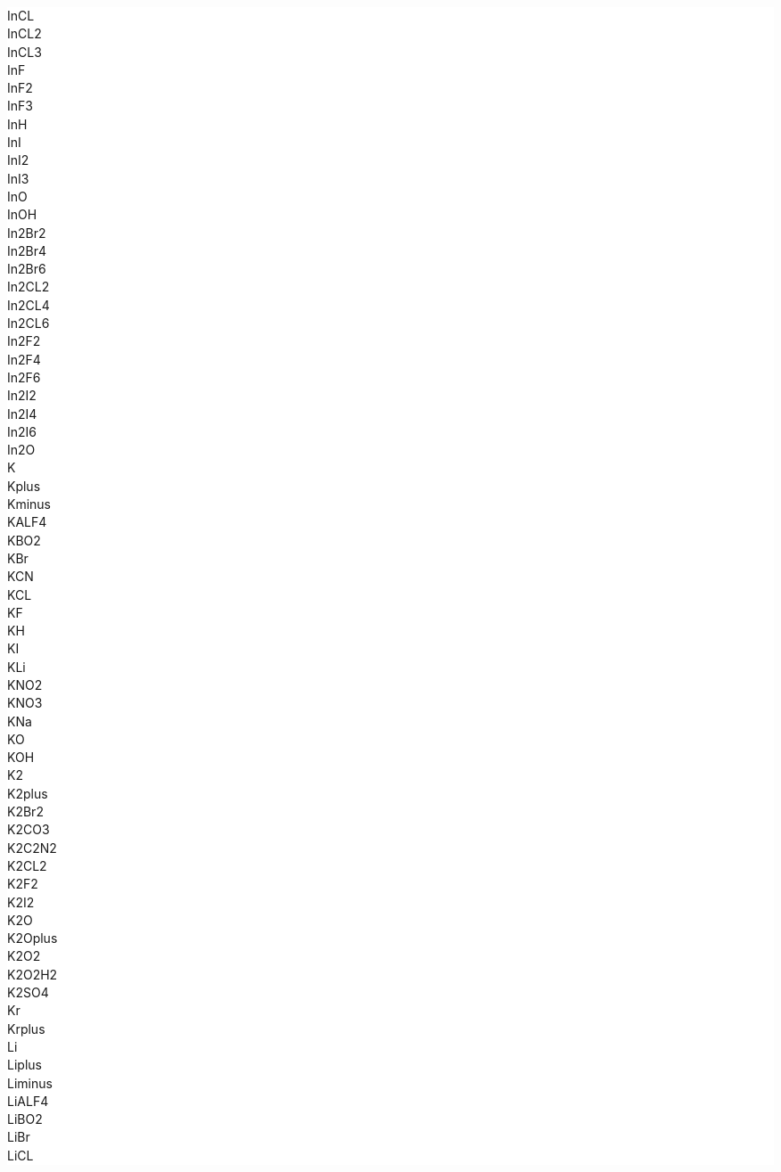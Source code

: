   InCL                      
  InCL2                     
  InCL3                     
  InF                       
  InF2                      
  InF3                      
  InH                       
  InI                       
  InI2                      
  InI3                      
  InO                       
  InOH                      
  In2Br2                    
  In2Br4                    
  In2Br6                    
  In2CL2                    
  In2CL4                    
  In2CL6                    
  In2F2                     
  In2F4                     
  In2F6                     
  In2I2                     
  In2I4                     
  In2I6                     
  In2O                      
  K                         
  Kplus                     
  Kminus                    
  KALF4                     
  KBO2                      
  KBr                       
  KCN                       
  KCL                       
  KF                        
  KH                        
  KI                        
  KLi                       
  KNO2                      
  KNO3                      
  KNa                       
  KO                        
  KOH                       
  K2                        
  K2plus                    
  K2Br2                     
  K2CO3                     
  K2C2N2                    
  K2CL2                     
  K2F2                      
  K2I2                      
  K2O                       
  K2Oplus                   
  K2O2                      
  K2O2H2                    
  K2SO4                     
  Kr                        
  Krplus                    
  Li                        
  Liplus                    
  Liminus                   
  LiALF4                    
  LiBO2                     
  LiBr                      
  LiCL                      